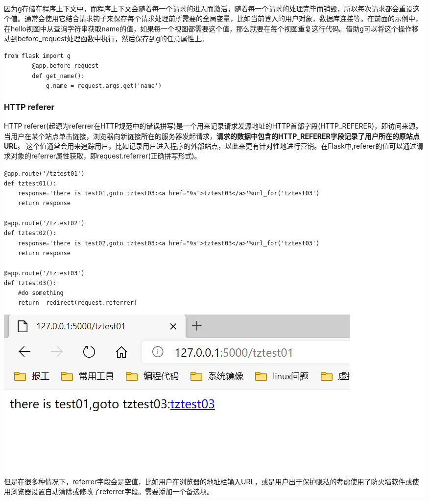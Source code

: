因为g存储在程序上下文中，而程序上下文会随着每一个请求的进入而激活，随着每一个请求的处理完毕而销毁，所以每次请求都会重设这个值。通常会使用它结合请求钩子来保存每个请求处理前所需要的全局变量，比如当前登入的用户对象，数据库连接等。在前面的示例中，在hello视图中从查询字符串获取name的值，如果每一个视图都需要这个值，那么就要在每个视图重复这行代码。借助g可以将这个操作移动到before_request处理函数中执行，然后保存到g的任意属性上。

```
from flask import g
        @app.before_request
        def get_name():
            g.name = request.args.get('name')
```

### HTTP referer

HTTP referer(起源为referrer在HTTP规范中的错误拼写)是一个用来记录请求发源地址的HTTP首部字段(HTTP_REFERER)，即访问来源。当用户在某个站点单击链接，浏览器向新链接所在的服务器发起请求，**请求的数据中包含的HTTP_REFERER字段记录了用户所在的原站点URL**。
这个值通常会用来追踪用户，比如记录用户进入程序的外部站点，以此来更有针对性地进行营销。在Flask中,referer的值可以通过请求对象的referrer属性获取，即request.referrer(正确拼写形式)。

```
@app.route('/tztest01')
def tztest01():
    response='there is test01,goto tztest03:<a href="%s">tztest03</a>'%url_for('tztest03')
    return response

@app.route('/tztest02')
def tztest02():
    response='there is test02,goto tztest03:<a href="%s">tztest03</a>'%url_for('tztest03')
    return response

@app.route('/tztest03')
def tztest03():
    #do something
    return  redirect(request.referrer)
```

![image-20210107160232519](flask入门.assets/image-20210107160232519.png)

但是在很多种情况下，referrer字段会是空值，比如用户在浏览器的地址栏输入URL，或是用户出于保护隐私的考虑使用了防火墙软件或使用浏览器设置自动清除或修改了referrer字段。需要添加一个备选项。

